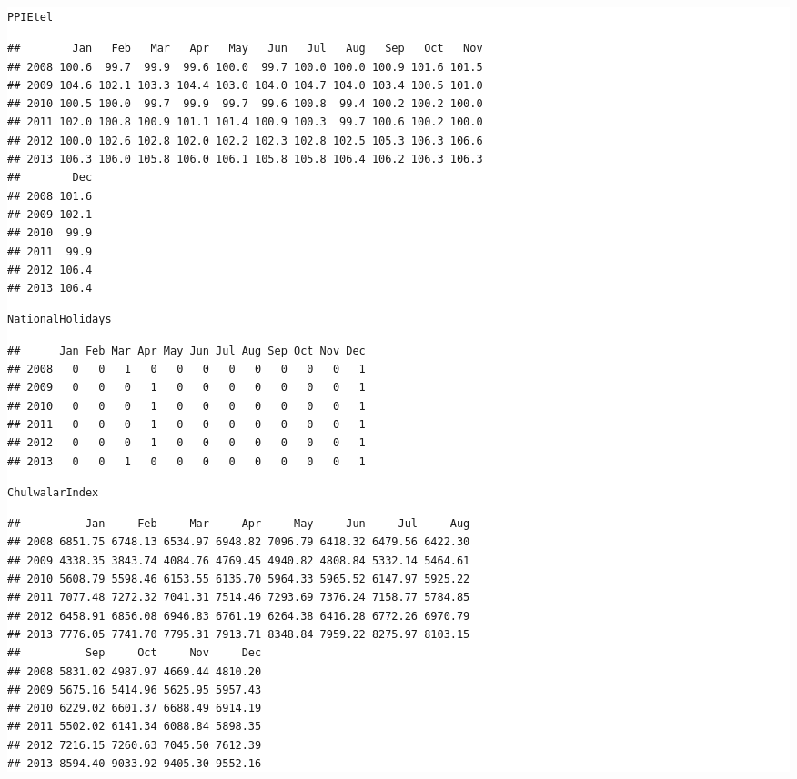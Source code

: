 ```r
PPIEtel
```

```
##        Jan   Feb   Mar   Apr   May   Jun   Jul   Aug   Sep   Oct   Nov
## 2008 100.6  99.7  99.9  99.6 100.0  99.7 100.0 100.0 100.9 101.6 101.5
## 2009 104.6 102.1 103.3 104.4 103.0 104.0 104.7 104.0 103.4 100.5 101.0
## 2010 100.5 100.0  99.7  99.9  99.7  99.6 100.8  99.4 100.2 100.2 100.0
## 2011 102.0 100.8 100.9 101.1 101.4 100.9 100.3  99.7 100.6 100.2 100.0
## 2012 100.0 102.6 102.8 102.0 102.2 102.3 102.8 102.5 105.3 106.3 106.6
## 2013 106.3 106.0 105.8 106.0 106.1 105.8 105.8 106.4 106.2 106.3 106.3
##        Dec
## 2008 101.6
## 2009 102.1
## 2010  99.9
## 2011  99.9
## 2012 106.4
## 2013 106.4
```

```r
NationalHolidays
```

```
##      Jan Feb Mar Apr May Jun Jul Aug Sep Oct Nov Dec
## 2008   0   0   1   0   0   0   0   0   0   0   0   1
## 2009   0   0   0   1   0   0   0   0   0   0   0   1
## 2010   0   0   0   1   0   0   0   0   0   0   0   1
## 2011   0   0   0   1   0   0   0   0   0   0   0   1
## 2012   0   0   0   1   0   0   0   0   0   0   0   1
## 2013   0   0   1   0   0   0   0   0   0   0   0   1
```

```r
ChulwalarIndex 
```

```
##          Jan     Feb     Mar     Apr     May     Jun     Jul     Aug
## 2008 6851.75 6748.13 6534.97 6948.82 7096.79 6418.32 6479.56 6422.30
## 2009 4338.35 3843.74 4084.76 4769.45 4940.82 4808.84 5332.14 5464.61
## 2010 5608.79 5598.46 6153.55 6135.70 5964.33 5965.52 6147.97 5925.22
## 2011 7077.48 7272.32 7041.31 7514.46 7293.69 7376.24 7158.77 5784.85
## 2012 6458.91 6856.08 6946.83 6761.19 6264.38 6416.28 6772.26 6970.79
## 2013 7776.05 7741.70 7795.31 7913.71 8348.84 7959.22 8275.97 8103.15
##          Sep     Oct     Nov     Dec
## 2008 5831.02 4987.97 4669.44 4810.20
## 2009 5675.16 5414.96 5625.95 5957.43
## 2010 6229.02 6601.37 6688.49 6914.19
## 2011 5502.02 6141.34 6088.84 5898.35
## 2012 7216.15 7260.63 7045.50 7612.39
## 2013 8594.40 9033.92 9405.30 9552.16
```
